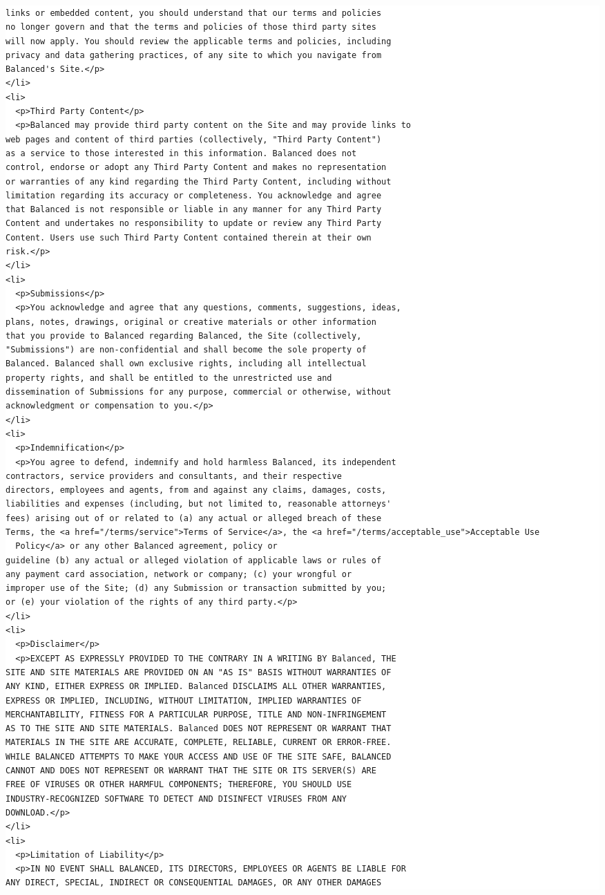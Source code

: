 	links or embedded content, you should understand that our terms and policies
	no longer govern and that the terms and policies of those third party sites
	will now apply. You should review the applicable terms and policies, including
	privacy and data gathering practices, of any site to which you navigate from
	Balanced's Site.</p>
    </li>
    <li>
      <p>Third Party Content</p>
      <p>Balanced may provide third party content on the Site and may provide links to
	web pages and content of third parties (collectively, "Third Party Content")
	as a service to those interested in this information. Balanced does not
	control, endorse or adopt any Third Party Content and makes no representation
	or warranties of any kind regarding the Third Party Content, including without
	limitation regarding its accuracy or completeness. You acknowledge and agree
	that Balanced is not responsible or liable in any manner for any Third Party
	Content and undertakes no responsibility to update or review any Third Party
	Content. Users use such Third Party Content contained therein at their own
	risk.</p>
    </li>
    <li>
      <p>Submissions</p>
      <p>You acknowledge and agree that any questions, comments, suggestions, ideas,
	plans, notes, drawings, original or creative materials or other information
	that you provide to Balanced regarding Balanced, the Site (collectively,
	"Submissions") are non-confidential and shall become the sole property of
	Balanced. Balanced shall own exclusive rights, including all intellectual
	property rights, and shall be entitled to the unrestricted use and
	dissemination of Submissions for any purpose, commercial or otherwise, without
	acknowledgment or compensation to you.</p>
    </li>
    <li>
      <p>Indemnification</p>
      <p>You agree to defend, indemnify and hold harmless Balanced, its independent
	contractors, service providers and consultants, and their respective
	directors, employees and agents, from and against any claims, damages, costs,
	liabilities and expenses (including, but not limited to, reasonable attorneys'
	fees) arising out of or related to (a) any actual or alleged breach of these
	Terms, the <a href="/terms/service">Terms of Service</a>, the <a href="/terms/acceptable_use">Acceptable Use
	  Policy</a> or any other Balanced agreement, policy or
	guideline (b) any actual or alleged violation of applicable laws or rules of
	any payment card association, network or company; (c) your wrongful or
	improper use of the Site; (d) any Submission or transaction submitted by you;
	or (e) your violation of the rights of any third party.</p>
    </li>
    <li>
      <p>Disclaimer</p>
      <p>EXCEPT AS EXPRESSLY PROVIDED TO THE CONTRARY IN A WRITING BY Balanced, THE
	SITE AND SITE MATERIALS ARE PROVIDED ON AN "AS IS" BASIS WITHOUT WARRANTIES OF
	ANY KIND, EITHER EXPRESS OR IMPLIED. Balanced DISCLAIMS ALL OTHER WARRANTIES,
	EXPRESS OR IMPLIED, INCLUDING, WITHOUT LIMITATION, IMPLIED WARRANTIES OF
	MERCHANTABILITY, FITNESS FOR A PARTICULAR PURPOSE, TITLE AND NON-INFRINGEMENT
	AS TO THE SITE AND SITE MATERIALS. Balanced DOES NOT REPRESENT OR WARRANT THAT
	MATERIALS IN THE SITE ARE ACCURATE, COMPLETE, RELIABLE, CURRENT OR ERROR-FREE.
	WHILE BALANCED ATTEMPTS TO MAKE YOUR ACCESS AND USE OF THE SITE SAFE, BALANCED
	CANNOT AND DOES NOT REPRESENT OR WARRANT THAT THE SITE OR ITS SERVER(S) ARE
	FREE OF VIRUSES OR OTHER HARMFUL COMPONENTS; THEREFORE, YOU SHOULD USE
	INDUSTRY-RECOGNIZED SOFTWARE TO DETECT AND DISINFECT VIRUSES FROM ANY
	DOWNLOAD.</p>
    </li>
    <li>
      <p>Limitation of Liability</p>
      <p>IN NO EVENT SHALL BALANCED, ITS DIRECTORS, EMPLOYEES OR AGENTS BE LIABLE FOR
	ANY DIRECT, SPECIAL, INDIRECT OR CONSEQUENTIAL DAMAGES, OR ANY OTHER DAMAGES